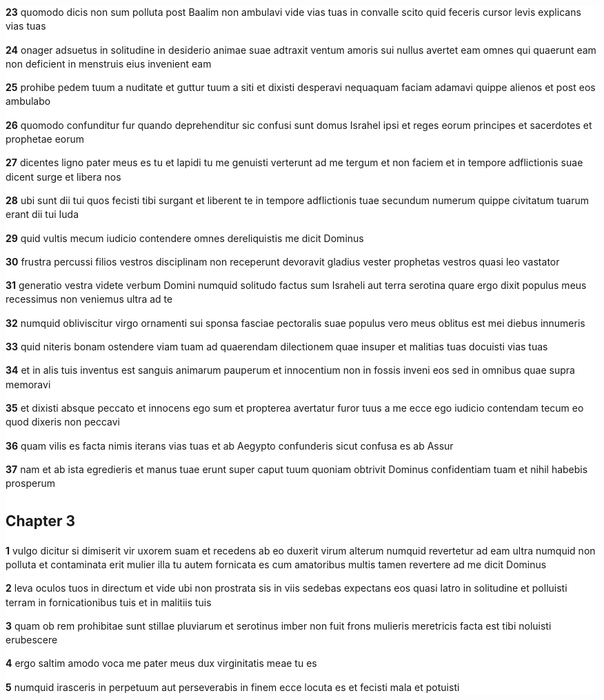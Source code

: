 **23** quomodo dicis non sum polluta post Baalim non ambulavi vide vias tuas in convalle scito quid feceris cursor levis explicans vias tuas

**24** onager adsuetus in solitudine in desiderio animae suae adtraxit ventum amoris sui nullus avertet eam omnes qui quaerunt eam non deficient in menstruis eius invenient eam

**25** prohibe pedem tuum a nuditate et guttur tuum a siti et dixisti desperavi nequaquam faciam adamavi quippe alienos et post eos ambulabo

**26** quomodo confunditur fur quando deprehenditur sic confusi sunt domus Israhel ipsi et reges eorum principes et sacerdotes et prophetae eorum

**27** dicentes ligno pater meus es tu et lapidi tu me genuisti verterunt ad me tergum et non faciem et in tempore adflictionis suae dicent surge et libera nos

**28** ubi sunt dii tui quos fecisti tibi surgant et liberent te in tempore adflictionis tuae secundum numerum quippe civitatum tuarum erant dii tui Iuda

**29** quid vultis mecum iudicio contendere omnes dereliquistis me dicit Dominus

**30** frustra percussi filios vestros disciplinam non receperunt devoravit gladius vester prophetas vestros quasi leo vastator

**31** generatio vestra videte verbum Domini numquid solitudo factus sum Israheli aut terra serotina quare ergo dixit populus meus recessimus non veniemus ultra ad te

**32** numquid obliviscitur virgo ornamenti sui sponsa fasciae pectoralis suae populus vero meus oblitus est mei diebus innumeris

**33** quid niteris bonam ostendere viam tuam ad quaerendam dilectionem quae insuper et malitias tuas docuisti vias tuas

**34** et in alis tuis inventus est sanguis animarum pauperum et innocentium non in fossis inveni eos sed in omnibus quae supra memoravi

**35** et dixisti absque peccato et innocens ego sum et propterea avertatur furor tuus a me ecce ego iudicio contendam tecum eo quod dixeris non peccavi

**36** quam vilis es facta nimis iterans vias tuas et ab Aegypto confunderis sicut confusa es ab Assur

**37** nam et ab ista egredieris et manus tuae erunt super caput tuum quoniam obtrivit Dominus confidentiam tuam et nihil habebis prosperum

## Chapter 3

**1** vulgo dicitur si dimiserit vir uxorem suam et recedens ab eo duxerit virum alterum numquid revertetur ad eam ultra numquid non polluta et contaminata erit mulier illa tu autem fornicata es cum amatoribus multis tamen revertere ad me dicit Dominus

**2** leva oculos tuos in directum et vide ubi non prostrata sis in viis sedebas expectans eos quasi latro in solitudine et polluisti terram in fornicationibus tuis et in malitiis tuis

**3** quam ob rem prohibitae sunt stillae pluviarum et serotinus imber non fuit frons mulieris meretricis facta est tibi noluisti erubescere

**4** ergo saltim amodo voca me pater meus dux virginitatis meae tu es

**5** numquid irasceris in perpetuum aut perseverabis in finem ecce locuta es et fecisti mala et potuisti
